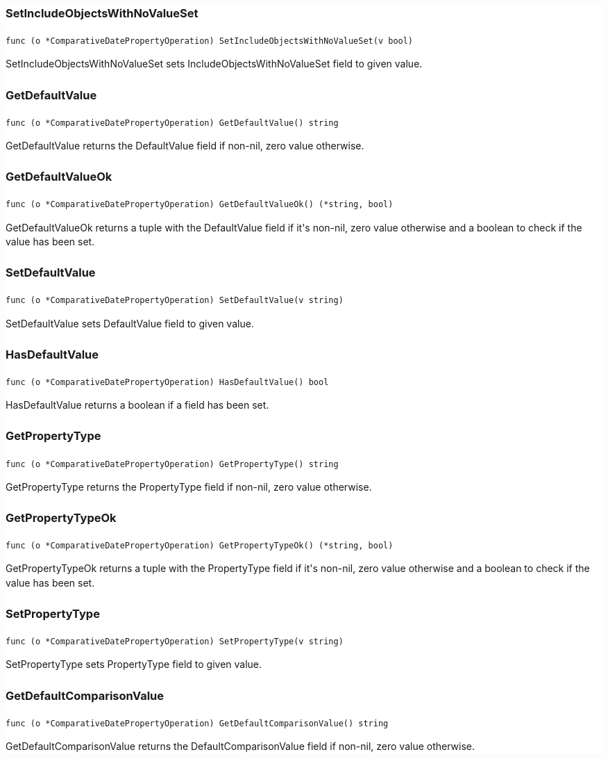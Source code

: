 ### SetIncludeObjectsWithNoValueSet

`func (o *ComparativeDatePropertyOperation) SetIncludeObjectsWithNoValueSet(v bool)`

SetIncludeObjectsWithNoValueSet sets IncludeObjectsWithNoValueSet field to given value.


### GetDefaultValue

`func (o *ComparativeDatePropertyOperation) GetDefaultValue() string`

GetDefaultValue returns the DefaultValue field if non-nil, zero value otherwise.

### GetDefaultValueOk

`func (o *ComparativeDatePropertyOperation) GetDefaultValueOk() (*string, bool)`

GetDefaultValueOk returns a tuple with the DefaultValue field if it's non-nil, zero value otherwise
and a boolean to check if the value has been set.

### SetDefaultValue

`func (o *ComparativeDatePropertyOperation) SetDefaultValue(v string)`

SetDefaultValue sets DefaultValue field to given value.

### HasDefaultValue

`func (o *ComparativeDatePropertyOperation) HasDefaultValue() bool`

HasDefaultValue returns a boolean if a field has been set.

### GetPropertyType

`func (o *ComparativeDatePropertyOperation) GetPropertyType() string`

GetPropertyType returns the PropertyType field if non-nil, zero value otherwise.

### GetPropertyTypeOk

`func (o *ComparativeDatePropertyOperation) GetPropertyTypeOk() (*string, bool)`

GetPropertyTypeOk returns a tuple with the PropertyType field if it's non-nil, zero value otherwise
and a boolean to check if the value has been set.

### SetPropertyType

`func (o *ComparativeDatePropertyOperation) SetPropertyType(v string)`

SetPropertyType sets PropertyType field to given value.


### GetDefaultComparisonValue

`func (o *ComparativeDatePropertyOperation) GetDefaultComparisonValue() string`

GetDefaultComparisonValue returns the DefaultComparisonValue field if non-nil, zero value otherwise.
